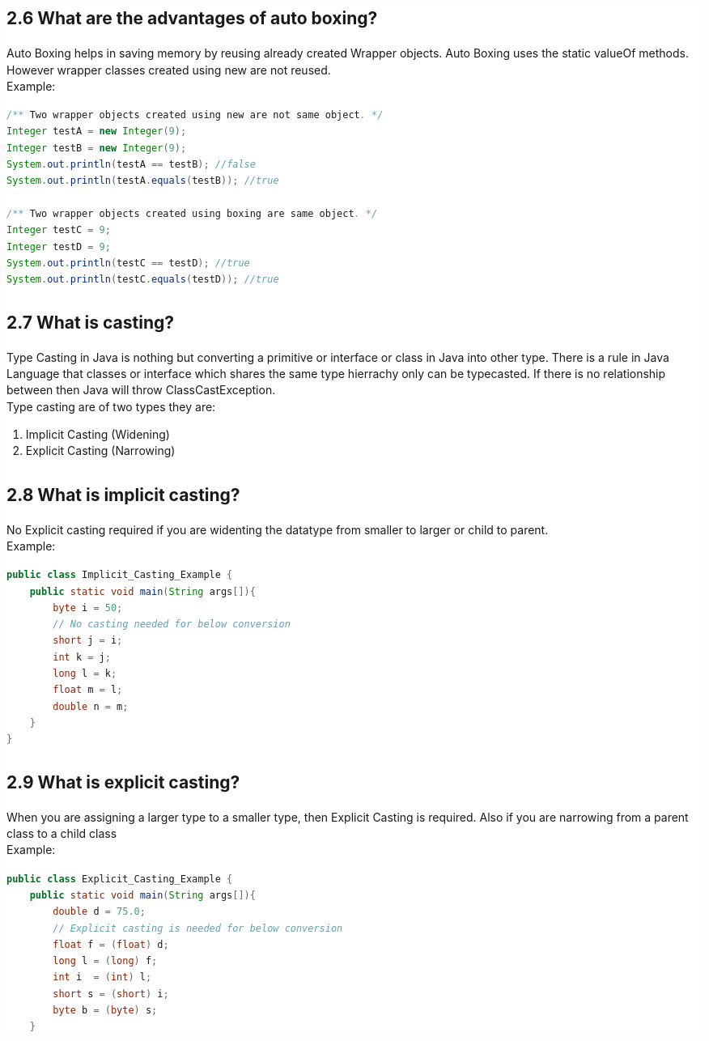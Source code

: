 ## <a name="q-2-6"></a> 2.6 What are the advantages of auto boxing?
Auto Boxing helps in saving memory by reusing already created Wrapper objects. Auto Boxing uses the static valueOf methods. However wrapper classes created using new are not reused.\
Example:
```java
/** Two wrapper objects created using new are not same object. */
Integer testA = new Integer(9);
Integer testB = new Integer(9);
System.out.println(testA == testB); //false
System.out.println(testA.equals(testB)); //true

/** Two wrapper objects created using boxing are same object. */
Integer testC = 9;
Integer testD = 9;
System.out.println(testC == testD); //true
System.out.println(testC.equals(testD)); //true
```

## <a name="q-2-7"></a> 2.7 What is casting?
Type Casting in Java is nothing but converting a primitive or interface or class in Java into other type. There is a rule in Java Language that classes or interface which shares the same type hierrachy only can be typecasted. If there is no relationship between then Java will throw ClassCastException.\
Type casting are of two types they are:
1. Implicit Casting (Widening)
2. Explicit Casting (Narrowing)

## <a name="q-2-8"></a> 2.8 What is implicit casting?
No Explicit casting required if you are widenting the datatype from smaller to larger or child to parent.\
Example:
```java
public class Implicit_Casting_Example {
    public static void main(String args[]){
        byte i = 50;
        // No casting needed for below conversion
        short j = i;
        int k = j;
        long l = k;
        float m = l;
        double n = m;
    }
}
```

## <a name="q-2-9"></a> 2.9 What is explicit casting?
When you are assigning a larger type to a smaller type, then Explicit Casting is required. Also if you are narrowing from a parent class to a child class\
Example:
```java
public class Explicit_Casting_Example {
    public static void main(String args[]){
        double d = 75.0;
        // Explicit casting is needed for below conversion
        float f = (float) d;
        long l = (long) f;
        int i  = (int) l;
        short s = (short) i;
        byte b = (byte) s;
    }
```